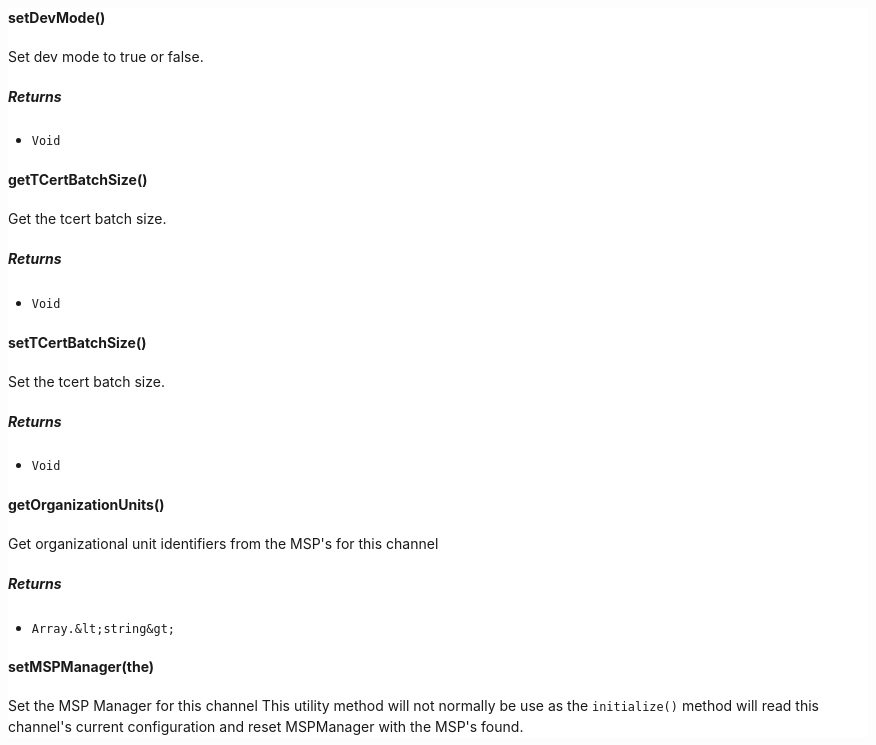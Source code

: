 

#### setDevMode() 

Set dev mode to true or false.






##### Returns


- `Void`



#### getTCertBatchSize() 

Get the tcert batch size.






##### Returns


- `Void`



#### setTCertBatchSize() 

Set the tcert batch size.






##### Returns


- `Void`



#### getOrganizationUnits() 

Get organizational unit identifiers from
the MSP's for this channel






##### Returns


- `Array.&lt;string&gt;`  



#### setMSPManager(the) 

Set the MSP Manager for this channel
This utility method will not normally be use as the
`initialize()` method will read this channel's
current configuration and reset MSPManager with
the MSP's found.
